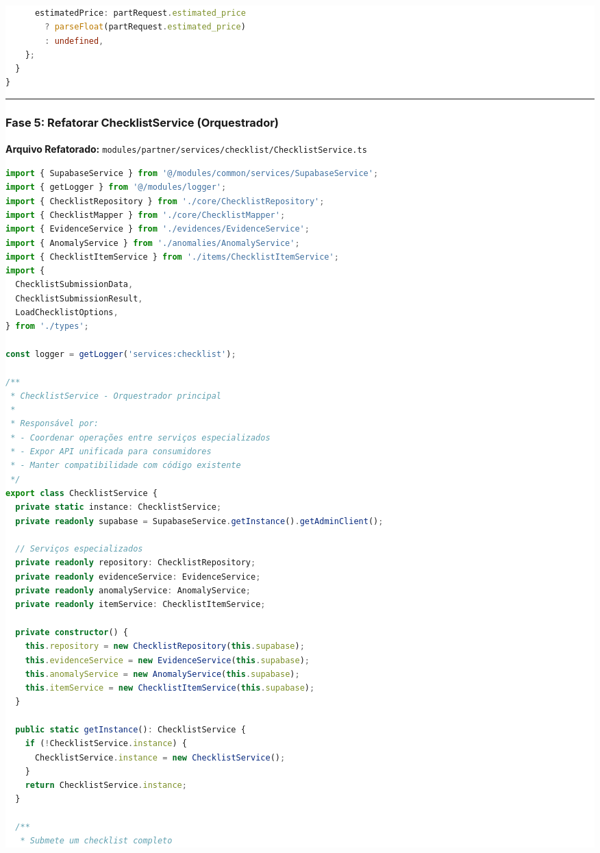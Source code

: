 ```typescript
      estimatedPrice: partRequest.estimated_price
        ? parseFloat(partRequest.estimated_price)
        : undefined,
    };
  }
}
```

---

### **Fase 5: Refatorar ChecklistService (Orquestrador)**

**Arquivo Refatorado:** `modules/partner/services/checklist/ChecklistService.ts`

```typescript
import { SupabaseService } from '@/modules/common/services/SupabaseService';
import { getLogger } from '@/modules/logger';
import { ChecklistRepository } from './core/ChecklistRepository';
import { ChecklistMapper } from './core/ChecklistMapper';
import { EvidenceService } from './evidences/EvidenceService';
import { AnomalyService } from './anomalies/AnomalyService';
import { ChecklistItemService } from './items/ChecklistItemService';
import {
  ChecklistSubmissionData,
  ChecklistSubmissionResult,
  LoadChecklistOptions,
} from './types';

const logger = getLogger('services:checklist');

/**
 * ChecklistService - Orquestrador principal
 *
 * Responsável por:
 * - Coordenar operações entre serviços especializados
 * - Expor API unificada para consumidores
 * - Manter compatibilidade com código existente
 */
export class ChecklistService {
  private static instance: ChecklistService;
  private readonly supabase = SupabaseService.getInstance().getAdminClient();
  
  // Serviços especializados
  private readonly repository: ChecklistRepository;
  private readonly evidenceService: EvidenceService;
  private readonly anomalyService: AnomalyService;
  private readonly itemService: ChecklistItemService;

  private constructor() {
    this.repository = new ChecklistRepository(this.supabase);
    this.evidenceService = new EvidenceService(this.supabase);
    this.anomalyService = new AnomalyService(this.supabase);
    this.itemService = new ChecklistItemService(this.supabase);
  }

  public static getInstance(): ChecklistService {
    if (!ChecklistService.instance) {
      ChecklistService.instance = new ChecklistService();
    }
    return ChecklistService.instance;
  }

  /**
   * Submete um checklist completo
```